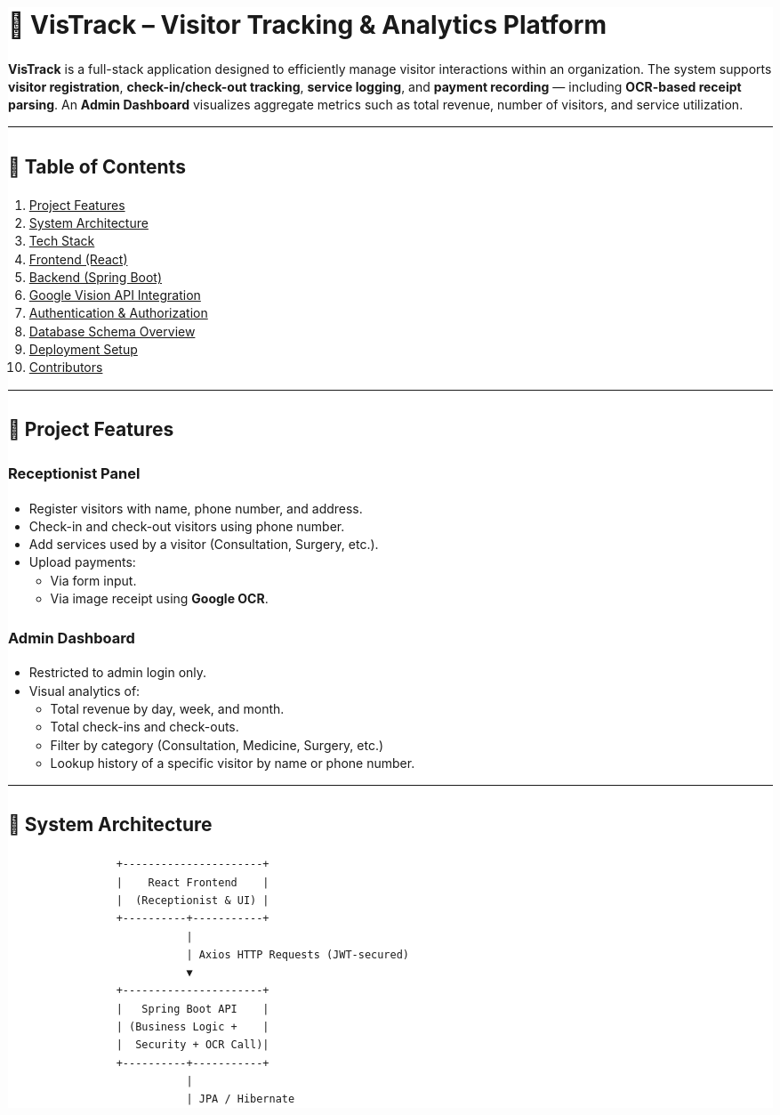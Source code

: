 # 🧾 VisTrack – Visitor Tracking & Analytics Platform

**VisTrack** is a full-stack application designed to efficiently manage visitor interactions within an organization. The system supports **visitor registration**, **check-in/check-out tracking**, **service logging**, and **payment recording** — including **OCR-based receipt parsing**. An **Admin Dashboard** visualizes aggregate metrics such as total revenue, number of visitors, and service utilization.

---

## 📌 Table of Contents

1. [Project Features](#project-features)
2. [System Architecture](#system-architecture)
3. [Tech Stack](#tech-stack)
4. [Frontend (React)](#frontend-react)
5. [Backend (Spring Boot)](#backend-spring-boot)
6. [Google Vision API Integration](#google-vision-api-integration)
7. [Authentication & Authorization](#authentication--authorization)
8. [Database Schema Overview](#database-schema-overview)
9. [Deployment Setup](#deployment-setup)
10. [Contributors](#contributors)

---

## 🎯 Project Features

### Receptionist Panel
- Register visitors with name, phone number, and address.
- Check-in and check-out visitors using phone number.
- Add services used by a visitor (Consultation, Surgery, etc.).
- Upload payments:
    - Via form input.
    - Via image receipt using **Google OCR**.

### Admin Dashboard
- Restricted to admin login only.
- Visual analytics of:
    - Total revenue by day, week, and month.
    - Total check-ins and check-outs.
    - Filter by category (Consultation, Medicine, Surgery, etc.)
    - Lookup history of a specific visitor by name or phone number.

---

## 🧱 System Architecture

```
                 +----------------------+
                 |    React Frontend    |
                 |  (Receptionist & UI) |
                 +----------+-----------+
                            |
                            | Axios HTTP Requests (JWT-secured)
                            ▼
                 +----------------------+
                 |   Spring Boot API    |
                 | (Business Logic +    |
                 |  Security + OCR Call)|
                 +----------+-----------+
                            |
                            | JPA / Hibernate
```